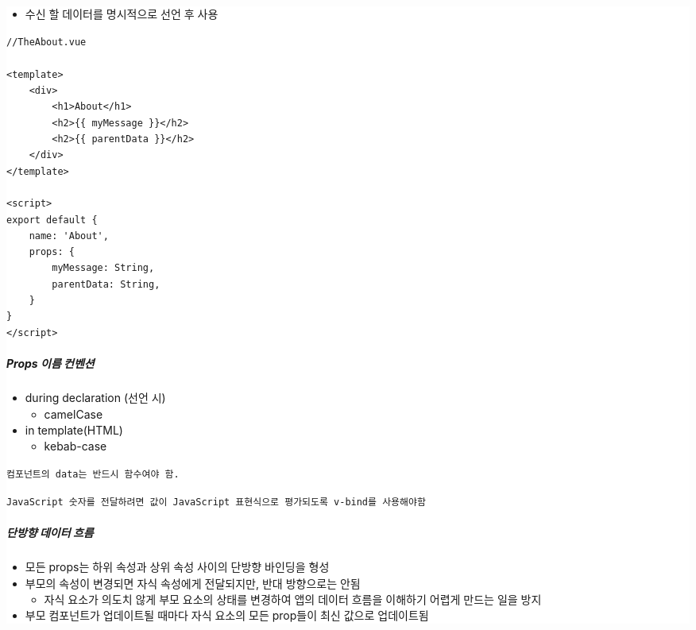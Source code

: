 * 수신 할 데이터를 명시적으로 선언 후 사용

```vue
//TheAbout.vue

<template>
	<div>
        <h1>About</h1>
        <h2>{{ myMessage }}</h2>
        <h2>{{ parentData }}</h2>
    </div>
</template>

<script>
export default {
    name: 'About',
    props: {
        myMessage: String,
        parentData: String,
    }
}
</script>
```

##### Props 이름 컨벤션

* during declaration (선언 시)
  * camelCase
* in template(HTML)
  * kebab-case

`컴포넌트의 data는 반드시 함수여야 함.`

`JavaScript 숫자를 전달하려면 값이 JavaScript 표현식으로 평가되도록 v-bind를 사용해야함`



##### 단방향 데이터 흐름

* 모든 props는 하위 속성과 상위 속성 사이의 단방향 바인딩을 형성
* 부모의 속성이 변경되면 자식 속성에게 전달되지만, 반대 방향으로는 안됨
  * 자식 요소가 의도치 않게 부모 요소의 상태를 변경하여 앱의 데이터 흐름을 이해하기 어렵게 만드는 일을 방지
* 부모 컴포넌트가 업데이트될 때마다 자식 요소의 모든 prop들이 최신 값으로 업데이트됨
